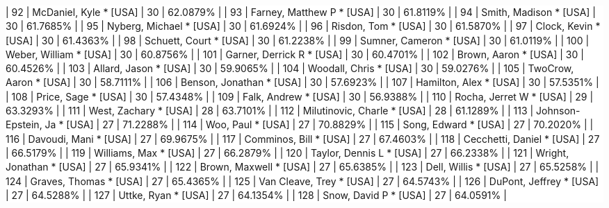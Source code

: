 |  92  | McDaniel, Kyle \* [USA] |  30 | 62.0879% |
|  93  | Farney, Matthew P \* [USA] |  30 | 61.8119% |
|  94  | Smith, Madison \* [USA] |  30 | 61.7685% |
|  95  | Nyberg, Michael \* [USA] |  30 | 61.6924% |
|  96  | Risdon, Tom \* [USA] |  30 | 61.5870% |
|  97  | Clock, Kevin \* [USA] |  30 | 61.4363% |
|  98  | Schuett, Court \* [USA] |  30 | 61.2238% |
|  99  | Sumner, Cameron \* [USA] |  30 | 61.0119% |
|  100  | Weber, William \* [USA] |  30 | 60.8756% |
|  101  | Garner, Derrick R \* [USA] |  30 | 60.4701% |
|  102  | Brown, Aaron \* [USA] |  30 | 60.4526% |
|  103  | Allard, Jason \* [USA] |  30 | 59.9065% |
|  104  | Woodall, Chris \* [USA] |  30 | 59.0276% |
|  105  | TwoCrow, Aaron \* [USA] |  30 | 58.7111% |
|  106  | Benson, Jonathan \* [USA] |  30 | 57.6923% |
|  107  | Hamilton, Alex \* [USA] |  30 | 57.5351% |
|  108  | Price, Sage \* [USA] |  30 | 57.4348% |
|  109  | Falk, Andrew \* [USA] |  30 | 56.9388% |
|  110  | Rocha, Jerret W \* [USA] |  29 | 63.3293% |
|  111  | West, Zachary \* [USA] |  28 | 63.7101% |
|  112  | Milutinovic, Charle \* [USA] |  28 | 61.1289% |
|  113  | Johnson-Epstein, Ja \* [USA] |  27 | 71.2288% |
|  114  | Woo, Paul \* [USA] |  27 | 70.8829% |
|  115  | Song, Edward \* [USA] |  27 | 70.2020% |
|  116  | Davoudi, Mani \* [USA] |  27 | 69.9675% |
|  117  | Comminos, Bill \* [USA] |  27 | 67.4603% |
|  118  | Cecchetti, Daniel \* [USA] |  27 | 66.5179% |
|  119  | Williams, Max \* [USA] |  27 | 66.2879% |
|  120  | Taylor, Dennis L \* [USA] |  27 | 66.2338% |
|  121  | Wright, Jonathan \* [USA] |  27 | 65.9341% |
|  122  | Brown, Maxwell \* [USA] |  27 | 65.6385% |
|  123  | Dell, Willis \* [USA] |  27 | 65.5258% |
|  124  | Graves, Thomas \* [USA] |  27 | 65.4365% |
|  125  | Van Cleave, Trey \* [USA] |  27 | 64.5743% |
|  126  | DuPont, Jeffrey \* [USA] |  27 | 64.5288% |
|  127  | Uttke, Ryan \* [USA] |  27 | 64.1354% |
|  128  | Snow, David P \* [USA] |  27 | 64.0591% |